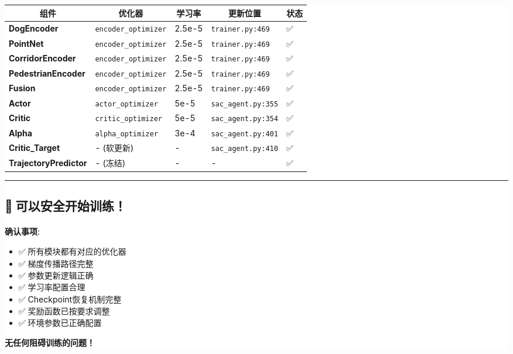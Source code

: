 | 组件 | 优化器 | 学习率 | 更新位置 | 状态 |
|------|--------|--------|----------|------|
| **DogEncoder** | `encoder_optimizer` | 2.5e-5 | `trainer.py:469` | ✅ |
| **PointNet** | `encoder_optimizer` | 2.5e-5 | `trainer.py:469` | ✅ |
| **CorridorEncoder** | `encoder_optimizer` | 2.5e-5 | `trainer.py:469` | ✅ |
| **PedestrianEncoder** | `encoder_optimizer` | 2.5e-5 | `trainer.py:469` | ✅ |
| **Fusion** | `encoder_optimizer` | 2.5e-5 | `trainer.py:469` | ✅ |
| **Actor** | `actor_optimizer` | 5e-5 | `sac_agent.py:355` | ✅ |
| **Critic** | `critic_optimizer` | 5e-5 | `sac_agent.py:354` | ✅ |
| **Alpha** | `alpha_optimizer` | 3e-4 | `sac_agent.py:401` | ✅ |
| **Critic_Target** | - (软更新) | - | `sac_agent.py:410` | ✅ |
| **TrajectoryPredictor** | - (冻结) | - | - | ✅ |

---

## 🚀 可以安全开始训练！

**确认事项**:
- ✅ 所有模块都有对应的优化器
- ✅ 梯度传播路径完整
- ✅ 参数更新逻辑正确
- ✅ 学习率配置合理
- ✅ Checkpoint恢复机制完整
- ✅ 奖励函数已按要求调整
- ✅ 环境参数已正确配置

**无任何阻碍训练的问题！**

